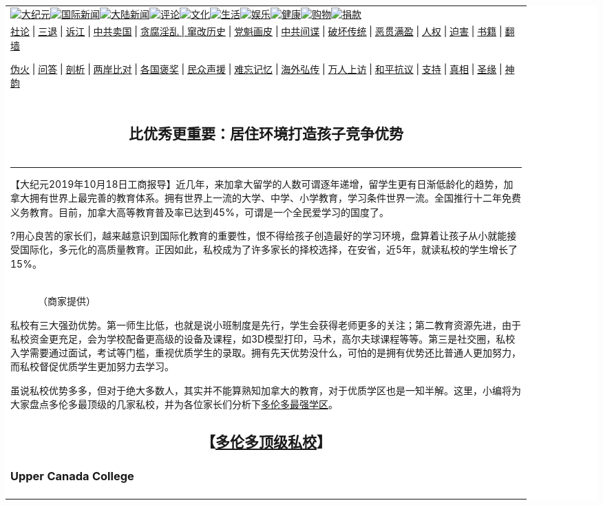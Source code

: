 <a name="1" id="1" target="_blank"></a><span id="1"></span>
<table border="0"><tr><td colspan="2" VALIGN=TOP><a href="https://github.com/clgbyu263/djy/blob/master/gb/nsc413.md#1"><img src="https://raw.githubusercontent.com/clgbyu263/www/master/t/djy/1.jpg" title="大纪元"></a><a href="https://github.com/clgbyu263/djy/blob/master/gb/n24hr.md#1"><img src="https://raw.githubusercontent.com/clgbyu263/www/master/t/djy/3.jpg" title="国际新闻"></a><a href="https://github.com/clgbyu263/djy/blob/master/gb/nsc413.md#1"><img src="https://raw.githubusercontent.com/clgbyu263/www/master/t/djy/4.jpg" title="大陆新闻"></a><a href="https://github.com/clgbyu263/djy/blob/master/gb/news392.md#1"><img src="https://raw.githubusercontent.com/clgbyu263/www/master/t/djy/5.jpg" title="评论"></a><a href="https://github.com/clgbyu263/djy/blob/master/gb/news2007.md#1"><img src="https://raw.githubusercontent.com/clgbyu263/www/master/t/djy/6.jpg" title="文化"></a><a href="https://github.com/clgbyu263/djy/blob/master/gb/news2008.md#1"><img src="https://raw.githubusercontent.com/clgbyu263/www/master/t/djy/7.jpg" title="生活"></a><a href="https://github.com/clgbyu263/djy/blob/master/gb/ncyule.md#1"><img src="https://raw.githubusercontent.com/clgbyu263/www/master/t/djy/8.jpg" title="娱乐"></a><a href="https://github.com/clgbyu263/djy/blob/master/gb/nsc1002.md#1"><img src="https://raw.githubusercontent.com/clgbyu263/www/master/t/djy/9.jpg" title="健康"><a href="https://www.youlucky.com"><img src="https://raw.githubusercontent.com/clgbyu263/www/master/t/djy/10.jpg" title="购物"></a><a href="https://www.supportepoch.org/donation?utm_medium=epochtimes&utm_source=referral&utm_campaign=donate_button_djyhomepage"><img src="https://raw.githubusercontent.com/clgbyu263/www/master/t/djy/12.jpg" title="捐款"></a></td></tr>
<tr><td colspan="2" VALIGN=TOP><a target="_blank" href="https://git.io/fjCRf">社论</a> | <a target="_blank" href="https://github.com/clgbyu263/djy/blob/master/gb/nf5657.md#1">三退</a> | <a target="_blank" href="https://github.com/clgbyu263/djy/blob/master/gb/nf6123.md#1">诉江</a> | <a target="_blank" href="https://github.com/clgbyu263/djy/blob/master/gb/nf1176117.md#1">中共卖国</a> | <a target="_blank" href="https://github.com/clgbyu263/djy/blob/master/gb/nf5773.md#1">贪腐淫乱 | <a target="_blank" href="https://github.com/clgbyu263/djy/blob/master/gb/nf1176115.md#1">窜改历史</a> | <a target="_blank" href="https://github.com/clgbyu263/djy/blob/master/gb/nf1176107.md#1">党魁画皮</a> | <a target="_blank" href="https://github.com/clgbyu263/djy/blob/master/gb/nf1320400.md#1">中共间谍</a> | <a target="_blank" href="https://github.com/clgbyu263/djy/blob/master/gb/nf1176114.md#1">破坏传统</a> | <a target="_blank" href="https://github.com/clgbyu263/djy/blob/master/gb/nf5287.md#1">恶贯满盈</a> | <a target="_blank" href="https://github.com/clgbyu263/djy/blob/master/gb/ncid278.md#1">人权</a> | <a target="_blank" href="https://github.com/clgbyu263/djy/blob/master/gb/nf1176111.md#1">迫害</a> | <a target="_blank" href="https://github.com/clgbyu263/djy/blob/master/gb/nf1235328.md#1">书籍</a> | <a target="_blank" href="https://github.com/clgbyu263/www/blob/master/README.md?zsrh#1">翻墙</a></p><p><a target="_blank" href="https://github.com/clgbyu263/djy/blob/master/gb/nf5562.md#1">伪火</a> | <a target="_blank" href="https://github.com/clgbyu263/djy/blob/master/gb/nf4378.md#1">问答</a> | <a target="_blank" href="https://github.com/clgbyu263/djy/blob/master/gb/nf5792.md#1">剖析</a> | <a target="_blank" href="https://github.com/clgbyu263/djy/blob/master/gb/nf5735.md#1">两岸比对</a> | <a target="_blank" href="https://github.com/clgbyu263/djy/blob/master/gb/nf6119.md#1">各国褒奖</a> | <a target="_blank" href="https://github.com/clgbyu263/djy/blob/master/gb/nf6120.md#1">民众声援</a> | <a target="_blank" href="https://github.com/clgbyu263/djy/blob/master/gb/nf1188594.md#1">难忘记忆</a> | <a target="_blank" href="https://github.com/clgbyu263/djy/blob/master/gb/nf3180.md#1">海外弘传</a> | <a target="_blank" href="https://github.com/clgbyu263/djy/blob/master/gb/nf5410.md#1">万人上访</a> | <a target="_blank" href="https://github.com/clgbyu263/ntdtv/blob/master/gb/prog1530_1.md#1">和平抗议</a> | <a target="_blank" href="https://github.com/clgbyu263/djy/blob/master/gb/nf4386.md#1">支持</a> | <a target="_blank" href="https://github.com/clgbyu263/djy/blob/master/gb/nf4389.md#1">真相</a> | <a target="_blank" href="https://github.com/clgbyu263/djy/blob/master/gb/nf5790.md#1">圣缘</a> | <a target="_blank" href="https://github.com/clgbyu263/djy/blob/master/gb/nf4786.md#1">神韵</a></td></tr>
<tr><td VALIGN=TOP width="626"><h2 align=center>比优秀更重要：居住环境打造孩子竞争优势</h2>

<h6></h6>
<hr>
<p>【大纪元2019年10月18日工商报导】近几年，来加拿大留学的人数可谓逐年递增，留学生更有日渐低龄化的趋势，加拿大拥有世界上最完善的教育体系。拥有世界上一流的大学、中学、小学教育，学习条件世界一流。全国推行十二年免费义务教育。目前，加拿大高等教育普及率已达到45%，可谓是一个全民爱学习的国度了。</p>
<div id="mailmunch-a" data-mailmunch-site-id="502873">?用心良苦的家长们，越来越意识到国际化教育的重要性，恨不得给孩子创造最好的学习环境，盘算着让孩子从小就能接受国际化，多元化的高质量教育。正因如此，私校成为了许多家长的择校选择，在安省，近5年，就读私校的学生增长了15%。</p>
<figure id="attachment_11595259" style="width: 663px" class="wp-caption aligncenter"><a href="http://i.epochtimes.com/assets/uploads/2019/10/1-37.jpg"><img class="wp-image-11595259" src="http://i.epochtimes.com/assets/uploads/2019/10/1-37.jpg" alt="" width="663" b="360" /></a><figcaption class="wp-caption-text">（商家提供）</figcaption></figure>
</div>
<p>私校有三大强劲优势。第一师生比低，也就是说小班制度是先行，学生会获得老师更多的关注；第二教育资源先进，由于私校资金更充足，会为学校配备更高级的设备及课程，如3D模型打印，马术，高尔夫球课程等等。第三是社交圈，私校入学需要通过面试，考试等门槛，重视优质学生的录取。拥有先天优势没什么，可怕的是拥有优势还比普通人更加努力，而私校督促优质学生更加努力去学习。</p>
<p>虽说私校优势多多，但对于绝大多数人，其实并不能算熟知加拿大的教育，对于优质学区也是一知半解。这里，小编将为大家盘点多伦多最顶级的几家私校，并为各位家长们分析下<a href="https://github.com/clgbyu263/djy/blob/master/gb/tag/%E5%A4%9A%E4%BC%A6%E5%A4%9A%E6%9C%80%E5%BC%BA%E5%AD%A6%E5%8C%BA.md">多伦多最强学区</a>。</p>
<h2 style="text-align: center;"><strong>【<a href="https://github.com/clgbyu263/djy/blob/master/gb/tag/%E5%A4%9A%E4%BC%A6%E5%A4%9A%E9%A1%B6%E7%BA%A7%E7%A7%81%E6%A0%A1.md">多伦多顶级私校</a>】</strong></h2>
<h3><strong>Upper Canada College</strong></h3>